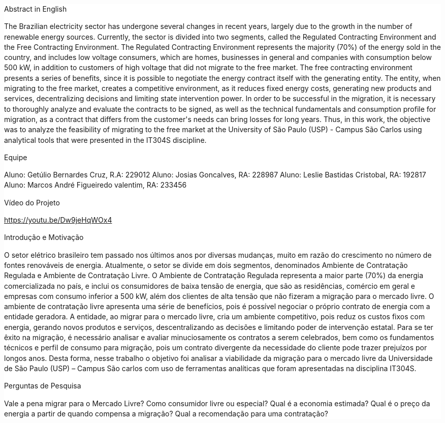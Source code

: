 
Abstract in English

The Brazilian electricity sector has undergone several changes in recent years, largely due to the growth in the number of renewable energy sources. Currently, the sector is divided into two segments, called the Regulated Contracting Environment and the Free Contracting Environment. The Regulated Contracting Environment represents the majority (70%) of the energy sold in the country, and includes low voltage consumers, which are homes, businesses in general and companies with consumption below 500 kW, in addition to customers of high voltage that did not migrate to the free market.
The free contracting environment presents a series of benefits, since it is possible to negotiate the energy contract itself with the generating entity. The entity, when migrating to the free market, creates a competitive environment, as it reduces fixed energy costs, generating new products and services, decentralizing decisions and limiting state intervention power.
In order to be successful in the migration, it is necessary to thoroughly analyze and evaluate the contracts to be signed, as well as the technical fundamentals and consumption profile for migration, as a contract that differs from the customer's needs can bring losses for long years.
Thus, in this work, the objective was to analyze the feasibility of migrating to the free market at the University of São Paulo (USP) - Campus São Carlos using analytical tools that were presented in the IT304S discipline.

Equipe

Aluno: Getúlio Bernardes Cruz, R.A: 229012
Aluno: Josias Goncalves, RA: 228987
Aluno: Leslie Bastidas Cristobal, RA: 192817
Aluno: Marcos André Figueiredo valentim, RA: 233456

Vídeo do Projeto

https://youtu.be/Dw9jeHqWOx4

Introdução e Motivação

O setor elétrico brasileiro tem passado nos últimos anos por diversas mudanças, muito em razão do crescimento no número de fontes renováveis de energia. Atualmente, o setor se divide em dois segmentos, denominados Ambiente de Contratação Regulada e Ambiente de Contratação Livre. O Ambiente de Contratação Regulada representa a maior parte (70%) da energia comercializada no país, e inclui os consumidores de baixa tensão de energia, que são as residências, comércio em geral e empresas com consumo inferior a 500 kW, além dos clientes de alta tensão que não fizeram a migração para o mercado livre.
O ambiente de contratação livre apresenta uma série de  benefícios, pois é possível negociar o próprio contrato de energia com a entidade geradora. A entidade, ao migrar para o mercado livre, cria um ambiente competitivo, pois reduz os custos fixos com energia, gerando novos produtos e serviços, descentralizando as decisões e limitando poder de intervenção estatal.
Para se ter êxito na migração, é necessário analisar e avaliar minuciosamente os contratos a serem celebrados, bem como os fundamentos técnicos e perfil de consumo para migração, pois um contrato divergente da necessidade do cliente pode trazer prejuízos por longos anos. 
Desta forma, nesse trabalho o objetivo foi analisar a viabilidade da migração para o mercado livre da Universidade de São Paulo (USP) – Campus São carlos com uso de ferramentas analíticas que foram apresentadas na disciplina IT304S.


Perguntas de Pesquisa

Vale a pena migrar para o Mercado Livre? 
Como consumidor livre ou especial? 
Qual é a economia estimada? 
Qual é o preço da energia a partir de quando compensa a migração? 
Qual a recomendação para uma contratação?
